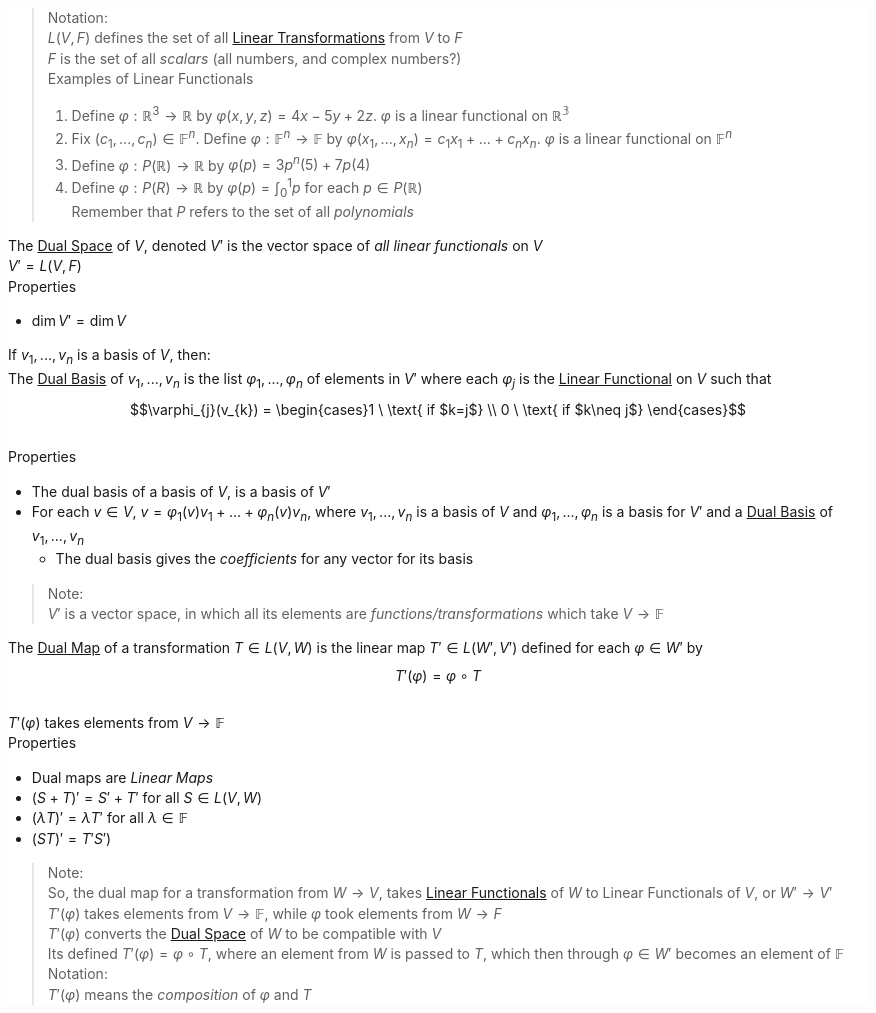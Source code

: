 > Notation:  
> 	$L(V,F)$ defines the set of all [Linear Transformations](../../MAT223%20Notes/Linear%20Transformation.md) from $V$ to $F$  
> 	$F$ is the set of all *scalars* (all numbers, and complex numbers?)  
> Examples of Linear Functionals
> 	1. Define $\varphi: \mathbb{R}^{3}\rightarrow \mathbb{R}$ by $\varphi(x,y,z)=4x-5y+2z$. $\varphi$ is a linear functional on $\mathbb{R^{3}}$
> 	2. Fix $(c_{1},...,c_{n})\in \mathbb{F}^{n}$. Define $\varphi:\mathbb{F}^{n}\rightarrow \mathbb{F}$ by $\varphi(x_{1},...,x_{n})=c_{1}x_{1}+\dots +c_{n}x_{n}$. $\varphi$ is a linear functional on $\mathbb{F}^{n}$
> 	3. Define $\varphi:P(\mathbb{R})\rightarrow \mathbb{R}$ by $\varphi(p)=3p^{n}(5)+7p(4)$ 
> 	4. Define $\varphi:P(R)\rightarrow \mathbb{R}$ by $\varphi(p)=\int_{0}^{1}p$ for each $p\in P(\mathbb{R})$  
> 	Remember that $P$ refers to the set of all *polynomials*

The [Dual Space](Dual%20Space.md) of $V$, denoted $V'$ is the vector space of *all linear functionals* on $V$  
	$V'=L(V,F)$  
Properties
- $\dim V'=\dim V$  

If $v_{1},...,v_{n}$ is a basis of $V$, then:  
The [Dual Basis](Dual%20Basis.md) of $v_{1},...,v_{n}$ is the list $\varphi_{1},...,\varphi_{n}$ of elements in $V'$ where each $\varphi_{j}$ is the [Linear Functional](Linear%20Functional.md) on $V$ such that  
$$\varphi_{j}(v_{k}) = \begin{cases}1 \ \text{ if $k=j$} \\ 0  \ \text{ if $k\neq j$} \end{cases}$$  
Properties
- The dual basis of a basis of $V$, is a basis of $V'$
- For each $v\in V$, $v=\varphi_{1}(v)v_{1}+\dots+\varphi_{n}(v)v_{n}$, where $v_{1},...,v_{n}$ is a basis of $V$ and $\varphi_{1},...,\varphi_{n}$ is a basis for $V'$ and a [Dual Basis](Dual%20Basis.md) of $v_{1},...,v_{n}$
	- The dual basis gives the *coefficients* for any vector for its basis

> Note:  
> 	$V'$ is a vector space, in which all its elements are *functions/transformations* which take $V\rightarrow \mathbb{F}$

The [Dual Map](Dual%20Map.md) of a transformation $T\in L(V,W)$ is the linear map $T'\in L(W', V')$ defined for each $\varphi\in W'$ by  
$$T'(\varphi)=\varphi\circ T$$  
$T'(\varphi)$ takes elements from $V\rightarrow \mathbb{F}$  
Properties
- Dual maps are *Linear Maps*
- $(S+T)'=S'+T'$ for all $S\in L(V,W)$
- $(\lambda T)'=\lambda T'$ for all $\lambda\in \mathbb{F}$
- $(ST)'=T'S'$)

> Note:  
> 	So, the dual map for a transformation from $W\rightarrow V$, takes [Linear Functionals](Linear%20Functional.md) of $W$ to Linear Functionals of $V$, or $W'\rightarrow V'$  
> 		$T'(\varphi)$ takes elements from $V\rightarrow \mathbb{F}$, while $\varphi$ took elements from $W\rightarrow F$  
> 		$T'(\varphi)$ converts the [Dual Space](Dual%20Space.md) of $W$ to be compatible with $V$  
> 	Its defined $T'(\varphi)=\varphi\circ T$, where an element from $W$ is passed to $T$, which then through $\varphi \in W'$ becomes an element of $\mathbb{F}$  
> Notation:  
> 	$T'(\varphi)$ means the *composition* of $\varphi$ and $T$
